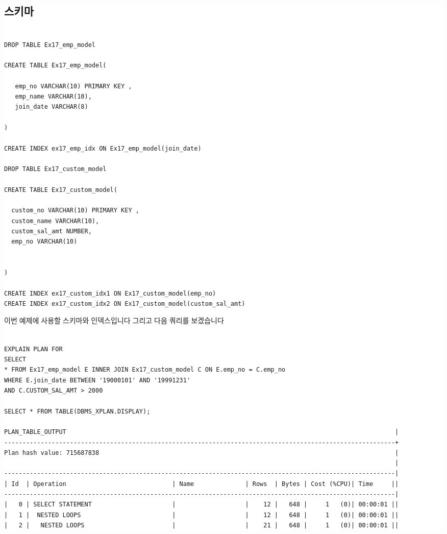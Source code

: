 ## 스키마
```

DROP TABLE Ex17_emp_model

CREATE TABLE Ex17_emp_model(

   emp_no VARCHAR(10) PRIMARY KEY ,
   emp_name VARCHAR(10),
   join_date VARCHAR(8)

)

CREATE INDEX ex17_emp_idx ON Ex17_emp_model(join_date)

DROP TABLE Ex17_custom_model

CREATE TABLE Ex17_custom_model(

  custom_no VARCHAR(10) PRIMARY KEY ,
  custom_name VARCHAR(10),
  custom_sal_amt NUMBER,
  emp_no VARCHAR(10)


)

CREATE INDEX ex17_custom_idx1 ON Ex17_custom_model(emp_no)
CREATE INDEX ex17_custom_idx2 ON Ex17_custom_model(custom_sal_amt)

```
이번 예제에 사용할 스키마와 인덱스입니다 그리고 다음 쿼리를 보겠습니다 

```

EXPLAIN PLAN FOR
SELECT  
* FROM Ex17_emp_model E INNER JOIN Ex17_custom_model C ON E.emp_no = C.emp_no
WHERE E.join_date BETWEEN '19000101' AND '19991231'
AND C.CUSTOM_SAL_AMT > 2000

SELECT * FROM TABLE(DBMS_XPLAN.DISPLAY);

PLAN_TABLE_OUTPUT                                                                                          |
-----------------------------------------------------------------------------------------------------------+
Plan hash value: 715687838                                                                                 |
                                                                                                           |
-----------------------------------------------------------------------------------------------------------|
| Id  | Operation                             | Name              | Rows  | Bytes | Cost (%CPU)| Time     ||
-----------------------------------------------------------------------------------------------------------|
|   0 | SELECT STATEMENT                      |                   |    12 |   648 |     1   (0)| 00:00:01 ||
|   1 |  NESTED LOOPS                         |                   |    12 |   648 |     1   (0)| 00:00:01 ||
|   2 |   NESTED LOOPS                        |                   |    21 |   648 |     1   (0)| 00:00:01 ||
```